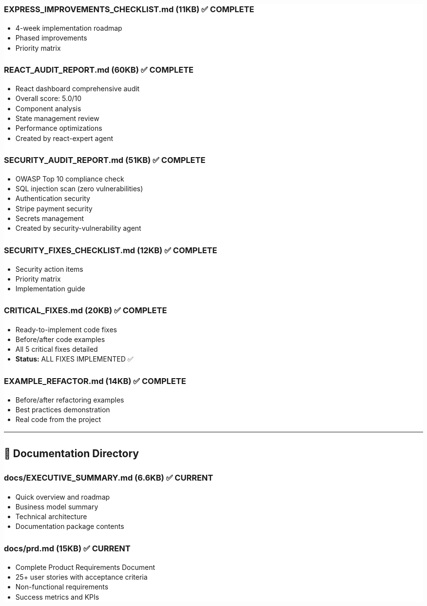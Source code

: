### **EXPRESS_IMPROVEMENTS_CHECKLIST.md** (11KB) ✅ COMPLETE
- 4-week implementation roadmap
- Phased improvements
- Priority matrix

### **REACT_AUDIT_REPORT.md** (60KB) ✅ COMPLETE
- React dashboard comprehensive audit
- Overall score: 5.0/10
- Component analysis
- State management review
- Performance optimizations
- Created by react-expert agent

### **SECURITY_AUDIT_REPORT.md** (51KB) ✅ COMPLETE
- OWASP Top 10 compliance check
- SQL injection scan (zero vulnerabilities)
- Authentication security
- Stripe payment security
- Secrets management
- Created by security-vulnerability agent

### **SECURITY_FIXES_CHECKLIST.md** (12KB) ✅ COMPLETE
- Security action items
- Priority matrix
- Implementation guide

### **CRITICAL_FIXES.md** (20KB) ✅ COMPLETE
- Ready-to-implement code fixes
- Before/after code examples
- All 5 critical fixes detailed
- **Status:** ALL FIXES IMPLEMENTED ✅

### **EXAMPLE_REFACTOR.md** (14KB) ✅ COMPLETE
- Before/after refactoring examples
- Best practices demonstration
- Real code from the project

---

## 📁 Documentation Directory

### **docs/EXECUTIVE_SUMMARY.md** (6.6KB) ✅ CURRENT
- Quick overview and roadmap
- Business model summary
- Technical architecture
- Documentation package contents

### **docs/prd.md** (15KB) ✅ CURRENT
- Complete Product Requirements Document
- 25+ user stories with acceptance criteria
- Non-functional requirements
- Success metrics and KPIs
